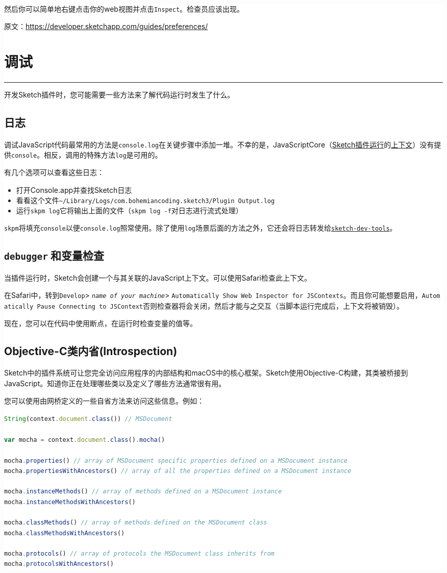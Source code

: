 然后你可以简单地右键点击你的web视图并点击`Inspect`。检查员应该出现。

原文：<https://developer.sketchapp.com/guides/preferences/>

# 调试
---

开发Sketch插件时，您可能需要一些方法来了解代码运行时发生了什么。

## 日志

调试JavaScript代码最常用的方法是`console.log`在关键步骤中添加一堆。不幸的是，JavaScriptCore（[Sketch插件运行](https://developer.sketchapp.com/guides/cocoascript/)的[上下文](https://developer.sketchapp.com/guides/cocoascript/)）没有提供`console`。相反，调用的特殊方法`log`是可用的。

有几个选项可以查看这些日志：

* 打开Console.app并查找Sketch日志
* 看看这个文件`~/Library/Logs/com.bohemiancoding.sketch3/Plugin Output.log`
* 运行`skpm log`它将输出上面的文件（`skpm log -f`对日志进行流式处理）

`skpm`将填充`console`以便`console.log`照常使用。除了使用`log`场景后面的方法之外，它还会将日志转发给[`sketch-dev-tools`](https://github.com/skpm/sketch-dev-tools)。

## `debugger` 和变量检查

当插件运行时，Sketch会创建一个与其关联的JavaScript上下文。可以使用Safari检查此上下文。

在Safari中，转到`Develop`> *`name of your machine`*> `Automatically Show Web Inspector for JSContexts`。而且你可能想要启用，`Automatically Pause Connecting to JSContext`否则检查器将会关闭，然后才能与之交互（当脚本运行完成后，上下文将被销毁）。

现在，您可以在代码中使用断点，在运行时检查变量的值等。

## Objective-C类内省(Introspection)

Sketch中的插件系统可让您完全访问应用程序的内部结构和macOS中的核心框架。Sketch使用Objective-C构建，其类被桥接到JavaScript。知道你正在处理哪些类以及定义了哪些方法通常很有用。

您可以使用由网桥定义的一些自省方法来访问这些信息。例如：

```js
String(context.document.class()) // MSDocument

var mocha = context.document.class().mocha()

mocha.properties() // array of MSDocument specific properties defined on a MSDocument instance
mocha.propertiesWithAncestors() // array of all the properties defined on a MSDocument instance

mocha.instanceMethods() // array of methods defined on a MSDocument instance
mocha.instanceMethodsWithAncestors()

mocha.classMethods() // array of methods defined on the MSDocument class
mocha.classMethodsWithAncestors()

mocha.protocols() // array of protocols the MSDocument class inherits from
mocha.protocolsWithAncestors()
```
